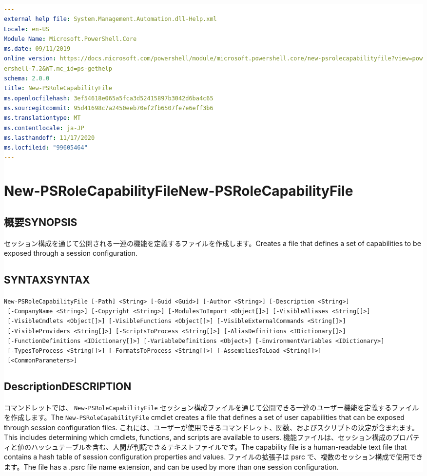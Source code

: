 ```yaml
---
external help file: System.Management.Automation.dll-Help.xml
Locale: en-US
Module Name: Microsoft.PowerShell.Core
ms.date: 09/11/2019
online version: https://docs.microsoft.com/powershell/module/microsoft.powershell.core/new-psrolecapabilityfile?view=powershell-7.2&WT.mc_id=ps-gethelp
schema: 2.0.0
title: New-PSRoleCapabilityFile
ms.openlocfilehash: 3ef54618e065a5fca3d52415897b3042d6ba4c65
ms.sourcegitcommit: 95d41698c7a2450eeb70ef2fb6507fe7e6eff3b6
ms.translationtype: MT
ms.contentlocale: ja-JP
ms.lasthandoff: 11/17/2020
ms.locfileid: "99605464"
---
```

# <span data-ttu-id="7a675-102">New-PSRoleCapabilityFile</span><span class="sxs-lookup"><span data-stu-id="7a675-102">New-PSRoleCapabilityFile</span></span>

## <span data-ttu-id="7a675-103">概要</span><span class="sxs-lookup"><span data-stu-id="7a675-103">SYNOPSIS</span></span>
<span data-ttu-id="7a675-104">セッション構成を通じて公開される一連の機能を定義するファイルを作成します。</span><span class="sxs-lookup"><span data-stu-id="7a675-104">Creates a file that defines a set of capabilities to be exposed through a session configuration.</span></span>

## <span data-ttu-id="7a675-105">SYNTAX</span><span class="sxs-lookup"><span data-stu-id="7a675-105">SYNTAX</span></span>

```
New-PSRoleCapabilityFile [-Path] <String> [-Guid <Guid>] [-Author <String>] [-Description <String>]
 [-CompanyName <String>] [-Copyright <String>] [-ModulesToImport <Object[]>] [-VisibleAliases <String[]>]
 [-VisibleCmdlets <Object[]>] [-VisibleFunctions <Object[]>] [-VisibleExternalCommands <String[]>]
 [-VisibleProviders <String[]>] [-ScriptsToProcess <String[]>] [-AliasDefinitions <IDictionary[]>]
 [-FunctionDefinitions <IDictionary[]>] [-VariableDefinitions <Object>] [-EnvironmentVariables <IDictionary>]
 [-TypesToProcess <String[]>] [-FormatsToProcess <String[]>] [-AssembliesToLoad <String[]>]
 [<CommonParameters>]
```

## <span data-ttu-id="7a675-106">Description</span><span class="sxs-lookup"><span data-stu-id="7a675-106">DESCRIPTION</span></span>

<span data-ttu-id="7a675-107">コマンドレットでは、 `New-PSRoleCapabilityFile` セッション構成ファイルを通じて公開できる一連のユーザー機能を定義するファイルを作成します。</span><span class="sxs-lookup"><span data-stu-id="7a675-107">The `New-PSRoleCapabilityFile` cmdlet creates a file that defines a set of user capabilities that can be exposed through session configuration files.</span></span> <span data-ttu-id="7a675-108">これには、ユーザーが使用できるコマンドレット、関数、およびスクリプトの決定が含まれます。</span><span class="sxs-lookup"><span data-stu-id="7a675-108">This includes determining which cmdlets, functions, and scripts are available to users.</span></span> <span data-ttu-id="7a675-109">機能ファイルは、セッション構成のプロパティと値のハッシュテーブルを含む、人間が判読できるテキストファイルです。</span><span class="sxs-lookup"><span data-stu-id="7a675-109">The capability file is a human-readable text file that contains a hash table of session configuration properties and values.</span></span> <span data-ttu-id="7a675-110">ファイルの拡張子は psrc で、複数のセッション構成で使用できます。</span><span class="sxs-lookup"><span data-stu-id="7a675-110">The file has a .psrc file name extension, and can be used by more than one session configuration.</span></span>
